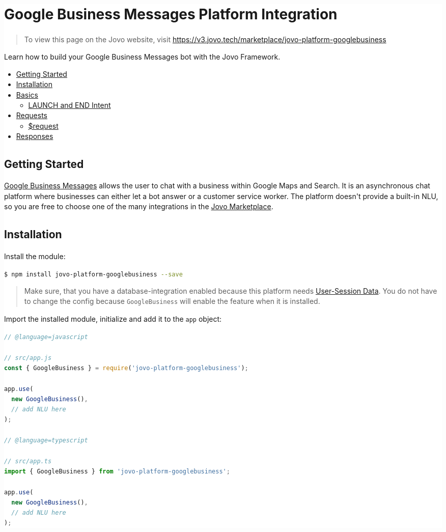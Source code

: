 # Google Business Messages Platform Integration

> To view this page on the Jovo website, visit https://v3.jovo.tech/marketplace/jovo-platform-googlebusiness

Learn how to build your Google Business Messages bot with the Jovo Framework.

- [Getting Started](#getting-started)
- [Installation](#installation)
- [Basics](#basics)
  - [LAUNCH and END Intent](#launch-and-end-intent)
- [Requests](#requests)
  - [$request](#request)
- [Responses](#responses)

## Getting Started

[Google Business Messages](https://developers.google.com/business-communications/business-messages) allows the user to chat with a business within Google Maps and Search. It is an asynchronous chat platform where businesses can either let a bot answer or a customer service worker. The platform doesn't provide a built-in NLU, so you are free to choose one of the many integrations in the [Jovo Marketplace](https://v3.jovo.tech/marketplace/tag/nlu).

## Installation

Install the module:

```sh
$ npm install jovo-platform-googlebusiness --save
```

> Make sure, that you have a database-integration enabled because this platform needs [User-Session Data](https://v3.jovo.tech/docs/data/user#session-data).
> You do not have to change the config because `GoogleBusiness` will enable the feature when it is installed.

Import the installed module, initialize and add it to the `app` object:

```javascript
// @language=javascript

// src/app.js
const { GoogleBusiness } = require('jovo-platform-googlebusiness');

app.use(
  new GoogleBusiness(),
  // add NLU here
);

// @language=typescript

// src/app.ts
import { GoogleBusiness } from 'jovo-platform-googlebusiness';

app.use(
  new GoogleBusiness(),
  // add NLU here
);
```
